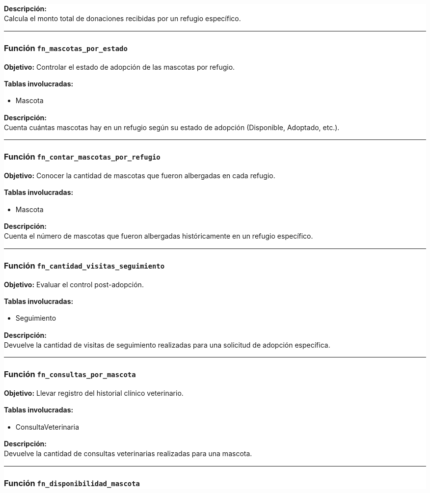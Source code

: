 **Descripción:**  
Calcula el monto total de donaciones recibidas por un refugio específico.

---

### Función `fn_mascotas_por_estado`

**Objetivo:** Controlar el estado de adopción de las mascotas por refugio.

**Tablas involucradas:**

- Mascota

**Descripción:**  
Cuenta cuántas mascotas hay en un refugio según su estado de adopción (Disponible, Adoptado, etc.).

---

### Función `fn_contar_mascotas_por_refugio`

**Objetivo:** Conocer la cantidad de mascotas que fueron albergadas en cada refugio.

**Tablas involucradas:**

- Mascota

**Descripción:**  
Cuenta el número de mascotas que fueron albergadas históricamente en un refugio específico.

---

### Función `fn_cantidad_visitas_seguimiento`

**Objetivo:** Evaluar el control post-adopción.

**Tablas involucradas:**

- Seguimiento

**Descripción:**  
Devuelve la cantidad de visitas de seguimiento realizadas para una solicitud de adopción específica.

---

### Función `fn_consultas_por_mascota`

**Objetivo:** Llevar registro del historial clínico veterinario.

**Tablas involucradas:**

- ConsultaVeterinaria

**Descripción:**  
Devuelve la cantidad de consultas veterinarias realizadas para una mascota.

---

### Función `fn_disponibilidad_mascota`
